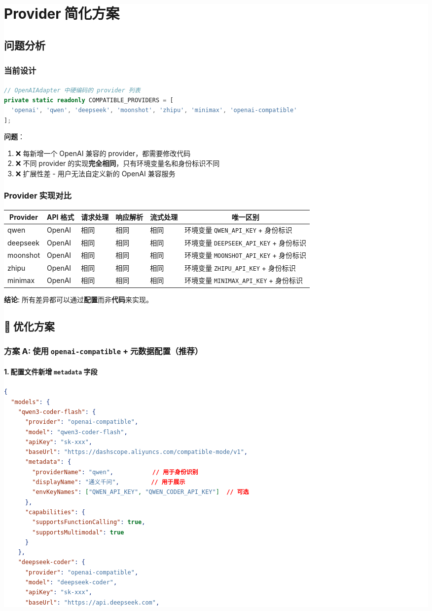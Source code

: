 # Provider 简化方案

## 问题分析

### 当前设计

```typescript
// OpenAIAdapter 中硬编码的 provider 列表
private static readonly COMPATIBLE_PROVIDERS = [
  'openai', 'qwen', 'deepseek', 'moonshot', 'zhipu', 'minimax', 'openai-compatible'
];
```

**问题**：
1. ❌ 每新增一个 OpenAI 兼容的 provider，都需要修改代码
2. ❌ 不同 provider 的实现**完全相同**，只有环境变量名和身份标识不同
3. ❌ 扩展性差 - 用户无法自定义新的 OpenAI 兼容服务

### Provider 实现对比

| Provider | API 格式 | 请求处理 | 响应解析 | 流式处理 | **唯一区别** |
|----------|---------|---------|---------|---------|------------|
| qwen | OpenAI | 相同 | 相同 | 相同 | 环境变量 `QWEN_API_KEY` + 身份标识 |
| deepseek | OpenAI | 相同 | 相同 | 相同 | 环境变量 `DEEPSEEK_API_KEY` + 身份标识 |
| moonshot | OpenAI | 相同 | 相同 | 相同 | 环境变量 `MOONSHOT_API_KEY` + 身份标识 |
| zhipu | OpenAI | 相同 | 相同 | 相同 | 环境变量 `ZHIPU_API_KEY` + 身份标识 |
| minimax | OpenAI | 相同 | 相同 | 相同 | 环境变量 `MINIMAX_API_KEY` + 身份标识 |

**结论**: 所有差异都可以通过**配置**而非**代码**来实现。

## 🎯 优化方案

### 方案 A: 使用 `openai-compatible` + 元数据配置（推荐）

#### 1. 配置文件新增 `metadata` 字段

```json
{
  "models": {
    "qwen3-coder-flash": {
      "provider": "openai-compatible",
      "model": "qwen3-coder-flash",
      "apiKey": "sk-xxx",
      "baseUrl": "https://dashscope.aliyuncs.com/compatible-mode/v1",
      "metadata": {
        "providerName": "qwen",           // 用于身份识别
        "displayName": "通义千问",         // 用于展示
        "envKeyNames": ["QWEN_API_KEY", "QWEN_CODER_API_KEY"]  // 可选
      },
      "capabilities": {
        "supportsFunctionCalling": true,
        "supportsMultimodal": true
      }
    },
    "deepseek-coder": {
      "provider": "openai-compatible",
      "model": "deepseek-coder",
      "apiKey": "sk-xxx",
      "baseUrl": "https://api.deepseek.com",
```